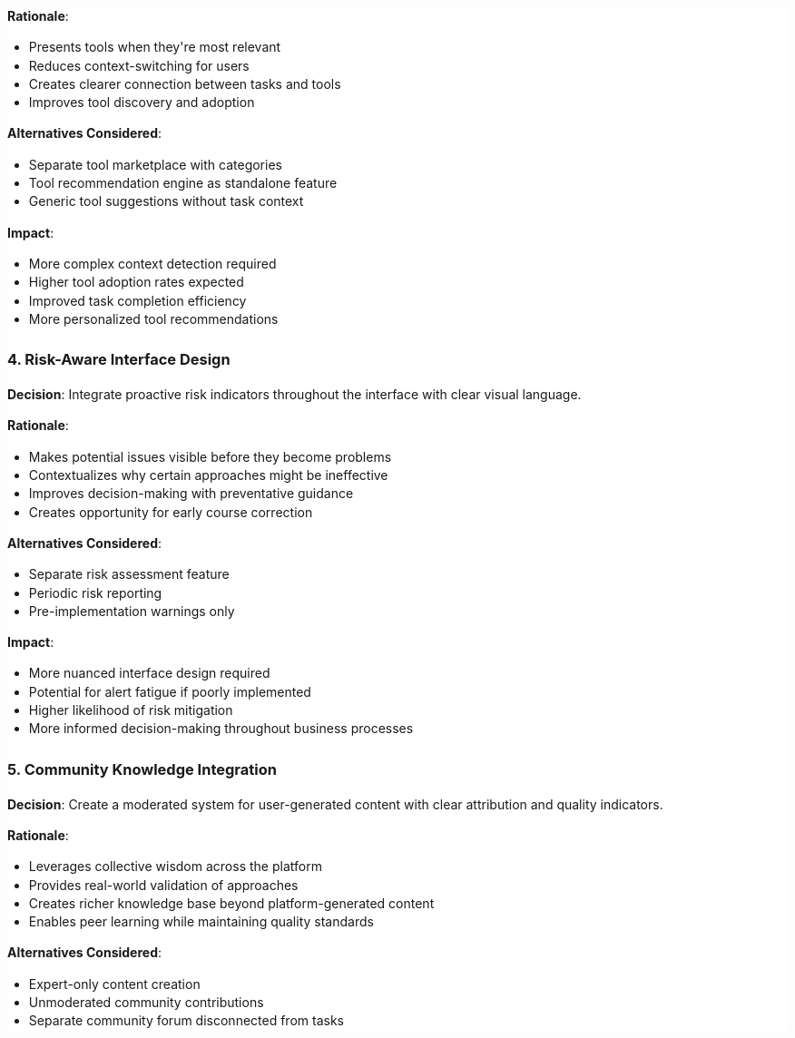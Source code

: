 **Rationale**:
- Presents tools when they're most relevant
- Reduces context-switching for users
- Creates clearer connection between tasks and tools
- Improves tool discovery and adoption

**Alternatives Considered**:
- Separate tool marketplace with categories
- Tool recommendation engine as standalone feature
- Generic tool suggestions without task context

**Impact**:
- More complex context detection required
- Higher tool adoption rates expected
- Improved task completion efficiency
- More personalized tool recommendations

### 4. Risk-Aware Interface Design

**Decision**: Integrate proactive risk indicators throughout the interface with clear visual language.

**Rationale**:
- Makes potential issues visible before they become problems
- Contextualizes why certain approaches might be ineffective
- Improves decision-making with preventative guidance
- Creates opportunity for early course correction

**Alternatives Considered**:
- Separate risk assessment feature
- Periodic risk reporting
- Pre-implementation warnings only

**Impact**:
- More nuanced interface design required
- Potential for alert fatigue if poorly implemented
- Higher likelihood of risk mitigation
- More informed decision-making throughout business processes

### 5. Community Knowledge Integration

**Decision**: Create a moderated system for user-generated content with clear attribution and quality indicators.

**Rationale**:
- Leverages collective wisdom across the platform
- Provides real-world validation of approaches
- Creates richer knowledge base beyond platform-generated content
- Enables peer learning while maintaining quality standards

**Alternatives Considered**:
- Expert-only content creation
- Unmoderated community contributions
- Separate community forum disconnected from tasks
